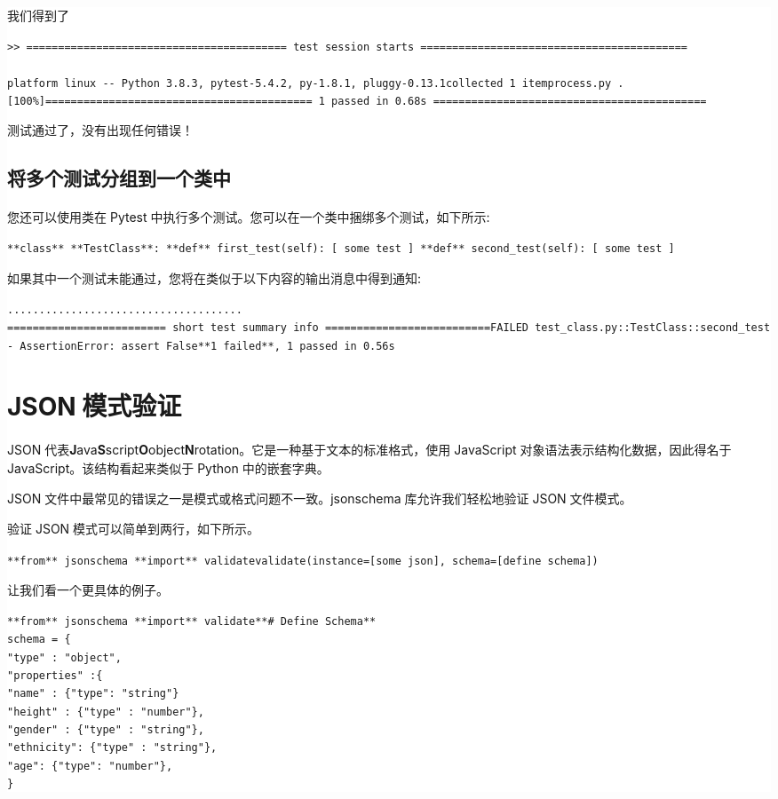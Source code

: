 我们得到了

```
>> ========================================= test session starts ==========================================

platform linux -- Python 3.8.3, pytest-5.4.2, py-1.8.1, pluggy-0.13.1collected 1 itemprocess.py .                                                                                     [100%]========================================== 1 passed in 0.68s ===========================================
```

测试通过了，没有出现任何错误！

## 将多个测试分组到一个类中

您还可以使用类在 Pytest 中执行多个测试。您可以在一个类中捆绑多个测试，如下所示:

```
**class** **TestClass**: **def** first_test(self): [ some test ] **def** second_test(self): [ some test ]
```

如果其中一个测试未能通过，您将在类似于以下内容的输出消息中得到通知:

```
.....................................
========================= short test summary info ==========================FAILED test_class.py::TestClass::second_test- AssertionError: assert False**1 failed**, 1 passed in 0.56s
```

# JSON 模式验证

JSON 代表**J**ava**S**script**O**object**N**rotation。它是一种基于文本的标准格式，使用 JavaScript 对象语法表示结构化数据，因此得名于 JavaScript。该结构看起来类似于 Python 中的嵌套字典。

JSON 文件中最常见的错误之一是模式或格式问题不一致。jsonschema 库允许我们轻松地验证 JSON 文件模式。

验证 JSON 模式可以简单到两行，如下所示。

```
**from** jsonschema **import** validatevalidate(instance=[some json], schema=[define schema])
```

让我们看一个更具体的例子。

```
**from** jsonschema **import** validate**# Define Schema**
schema = {
"type" : "object",
"properties" :{
"name" : {"type": "string"}
"height" : {"type" : "number"},
"gender" : {"type" : "string"}, 
"ethnicity": {"type" : "string"},
"age": {"type": "number"},
}
```
